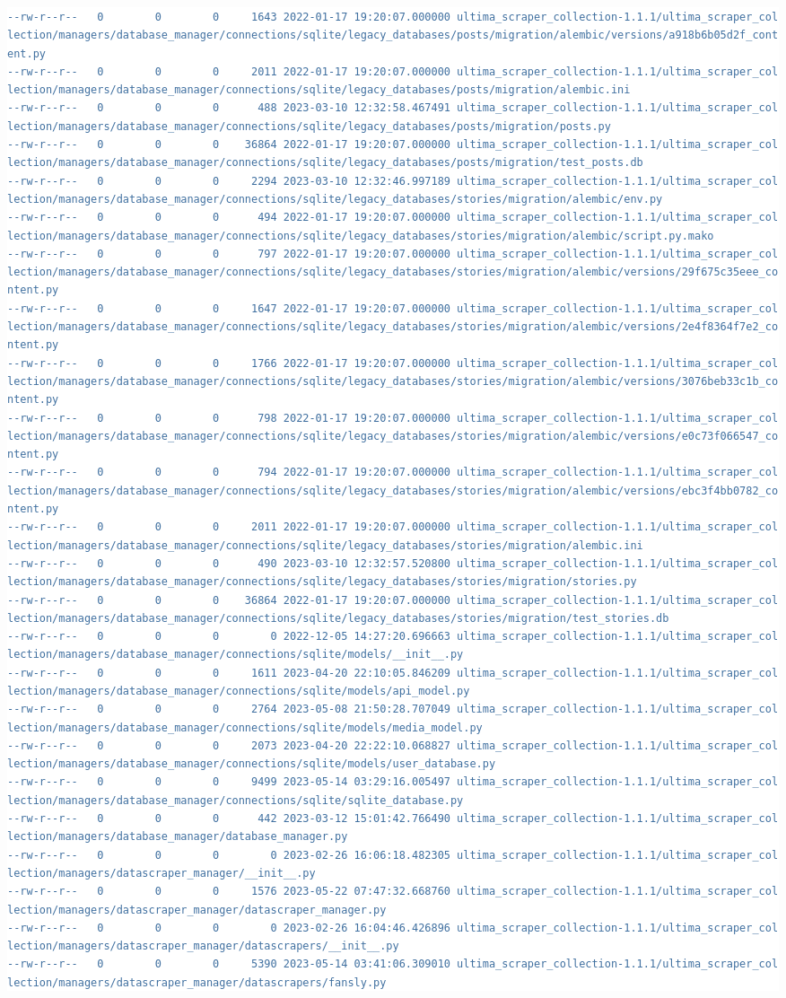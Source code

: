 ```diff
--rw-r--r--   0        0        0     1643 2022-01-17 19:20:07.000000 ultima_scraper_collection-1.1.1/ultima_scraper_collection/managers/database_manager/connections/sqlite/legacy_databases/posts/migration/alembic/versions/a918b6b05d2f_content.py
--rw-r--r--   0        0        0     2011 2022-01-17 19:20:07.000000 ultima_scraper_collection-1.1.1/ultima_scraper_collection/managers/database_manager/connections/sqlite/legacy_databases/posts/migration/alembic.ini
--rw-r--r--   0        0        0      488 2023-03-10 12:32:58.467491 ultima_scraper_collection-1.1.1/ultima_scraper_collection/managers/database_manager/connections/sqlite/legacy_databases/posts/migration/posts.py
--rw-r--r--   0        0        0    36864 2022-01-17 19:20:07.000000 ultima_scraper_collection-1.1.1/ultima_scraper_collection/managers/database_manager/connections/sqlite/legacy_databases/posts/migration/test_posts.db
--rw-r--r--   0        0        0     2294 2023-03-10 12:32:46.997189 ultima_scraper_collection-1.1.1/ultima_scraper_collection/managers/database_manager/connections/sqlite/legacy_databases/stories/migration/alembic/env.py
--rw-r--r--   0        0        0      494 2022-01-17 19:20:07.000000 ultima_scraper_collection-1.1.1/ultima_scraper_collection/managers/database_manager/connections/sqlite/legacy_databases/stories/migration/alembic/script.py.mako
--rw-r--r--   0        0        0      797 2022-01-17 19:20:07.000000 ultima_scraper_collection-1.1.1/ultima_scraper_collection/managers/database_manager/connections/sqlite/legacy_databases/stories/migration/alembic/versions/29f675c35eee_content.py
--rw-r--r--   0        0        0     1647 2022-01-17 19:20:07.000000 ultima_scraper_collection-1.1.1/ultima_scraper_collection/managers/database_manager/connections/sqlite/legacy_databases/stories/migration/alembic/versions/2e4f8364f7e2_content.py
--rw-r--r--   0        0        0     1766 2022-01-17 19:20:07.000000 ultima_scraper_collection-1.1.1/ultima_scraper_collection/managers/database_manager/connections/sqlite/legacy_databases/stories/migration/alembic/versions/3076beb33c1b_content.py
--rw-r--r--   0        0        0      798 2022-01-17 19:20:07.000000 ultima_scraper_collection-1.1.1/ultima_scraper_collection/managers/database_manager/connections/sqlite/legacy_databases/stories/migration/alembic/versions/e0c73f066547_content.py
--rw-r--r--   0        0        0      794 2022-01-17 19:20:07.000000 ultima_scraper_collection-1.1.1/ultima_scraper_collection/managers/database_manager/connections/sqlite/legacy_databases/stories/migration/alembic/versions/ebc3f4bb0782_content.py
--rw-r--r--   0        0        0     2011 2022-01-17 19:20:07.000000 ultima_scraper_collection-1.1.1/ultima_scraper_collection/managers/database_manager/connections/sqlite/legacy_databases/stories/migration/alembic.ini
--rw-r--r--   0        0        0      490 2023-03-10 12:32:57.520800 ultima_scraper_collection-1.1.1/ultima_scraper_collection/managers/database_manager/connections/sqlite/legacy_databases/stories/migration/stories.py
--rw-r--r--   0        0        0    36864 2022-01-17 19:20:07.000000 ultima_scraper_collection-1.1.1/ultima_scraper_collection/managers/database_manager/connections/sqlite/legacy_databases/stories/migration/test_stories.db
--rw-r--r--   0        0        0        0 2022-12-05 14:27:20.696663 ultima_scraper_collection-1.1.1/ultima_scraper_collection/managers/database_manager/connections/sqlite/models/__init__.py
--rw-r--r--   0        0        0     1611 2023-04-20 22:10:05.846209 ultima_scraper_collection-1.1.1/ultima_scraper_collection/managers/database_manager/connections/sqlite/models/api_model.py
--rw-r--r--   0        0        0     2764 2023-05-08 21:50:28.707049 ultima_scraper_collection-1.1.1/ultima_scraper_collection/managers/database_manager/connections/sqlite/models/media_model.py
--rw-r--r--   0        0        0     2073 2023-04-20 22:22:10.068827 ultima_scraper_collection-1.1.1/ultima_scraper_collection/managers/database_manager/connections/sqlite/models/user_database.py
--rw-r--r--   0        0        0     9499 2023-05-14 03:29:16.005497 ultima_scraper_collection-1.1.1/ultima_scraper_collection/managers/database_manager/connections/sqlite/sqlite_database.py
--rw-r--r--   0        0        0      442 2023-03-12 15:01:42.766490 ultima_scraper_collection-1.1.1/ultima_scraper_collection/managers/database_manager/database_manager.py
--rw-r--r--   0        0        0        0 2023-02-26 16:06:18.482305 ultima_scraper_collection-1.1.1/ultima_scraper_collection/managers/datascraper_manager/__init__.py
--rw-r--r--   0        0        0     1576 2023-05-22 07:47:32.668760 ultima_scraper_collection-1.1.1/ultima_scraper_collection/managers/datascraper_manager/datascraper_manager.py
--rw-r--r--   0        0        0        0 2023-02-26 16:04:46.426896 ultima_scraper_collection-1.1.1/ultima_scraper_collection/managers/datascraper_manager/datascrapers/__init__.py
--rw-r--r--   0        0        0     5390 2023-05-14 03:41:06.309010 ultima_scraper_collection-1.1.1/ultima_scraper_collection/managers/datascraper_manager/datascrapers/fansly.py
```